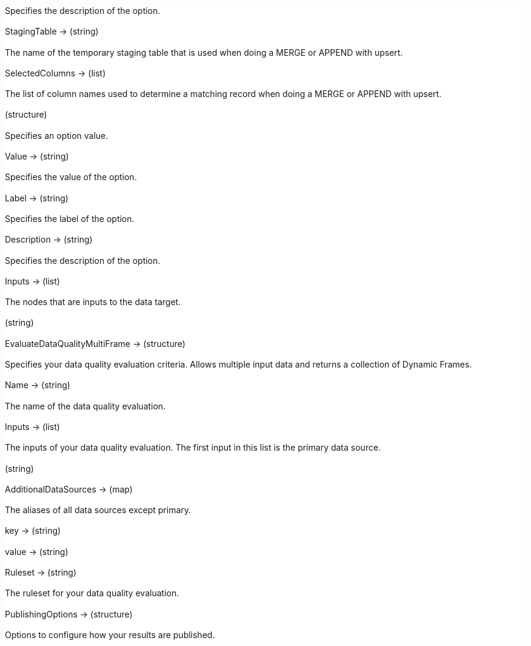 Specifies the description of the option.

StagingTable -> (string)

The name of the temporary staging table that is used when doing a MERGE or APPEND with upsert.

SelectedColumns -> (list)

The list of column names used to determine a matching record when doing a MERGE or APPEND with upsert.

(structure)

Specifies an option value.

Value -> (string)

Specifies the value of the option.

Label -> (string)

Specifies the label of the option.

Description -> (string)

Specifies the description of the option.

Inputs -> (list)

The nodes that are inputs to the data target.

(string)

EvaluateDataQualityMultiFrame -> (structure)

Specifies your data quality evaluation criteria. Allows multiple input data and returns a collection of Dynamic Frames.

Name -> (string)

The name of the data quality evaluation.

Inputs -> (list)

The inputs of your data quality evaluation. The first input in this list is the primary data source.

(string)

AdditionalDataSources -> (map)

The aliases of all data sources except primary.

key -> (string)

value -> (string)

Ruleset -> (string)

The ruleset for your data quality evaluation.

PublishingOptions -> (structure)

Options to configure how your results are published.

